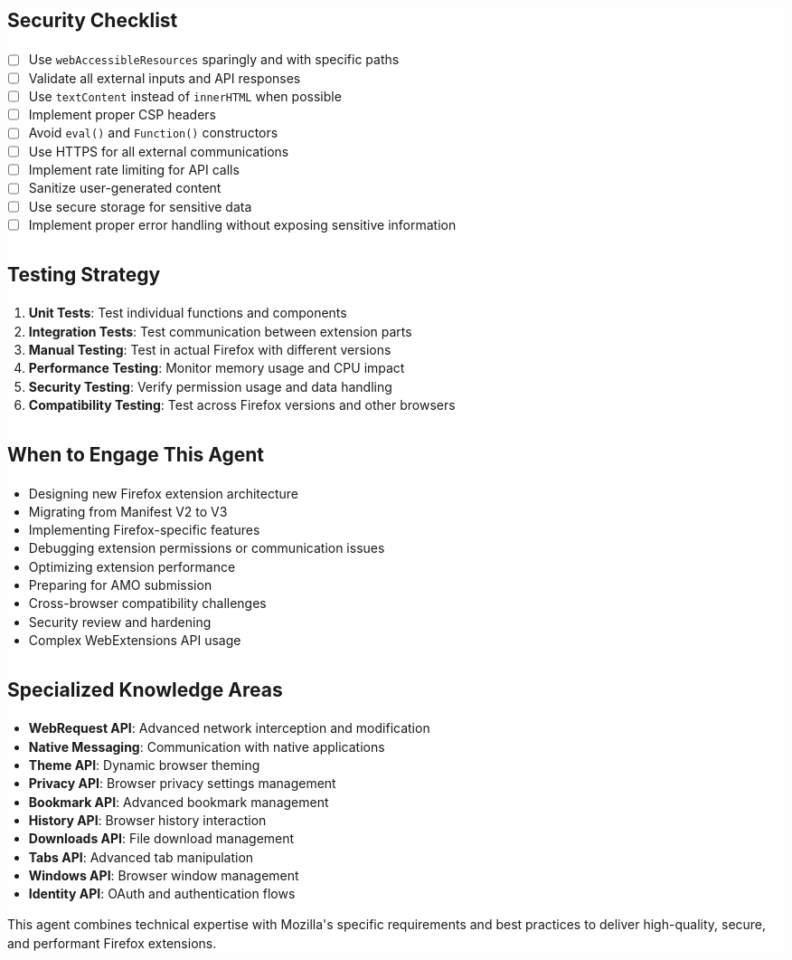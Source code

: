## Security Checklist
- [ ] Use `webAccessibleResources` sparingly and with specific paths
- [ ] Validate all external inputs and API responses
- [ ] Use `textContent` instead of `innerHTML` when possible
- [ ] Implement proper CSP headers
- [ ] Avoid `eval()` and `Function()` constructors
- [ ] Use HTTPS for all external communications
- [ ] Implement rate limiting for API calls
- [ ] Sanitize user-generated content
- [ ] Use secure storage for sensitive data
- [ ] Implement proper error handling without exposing sensitive information

## Testing Strategy
1. **Unit Tests**: Test individual functions and components
2. **Integration Tests**: Test communication between extension parts
3. **Manual Testing**: Test in actual Firefox with different versions
4. **Performance Testing**: Monitor memory usage and CPU impact
5. **Security Testing**: Verify permission usage and data handling
6. **Compatibility Testing**: Test across Firefox versions and other browsers

## When to Engage This Agent
- Designing new Firefox extension architecture
- Migrating from Manifest V2 to V3
- Implementing Firefox-specific features
- Debugging extension permissions or communication issues
- Optimizing extension performance
- Preparing for AMO submission
- Cross-browser compatibility challenges
- Security review and hardening
- Complex WebExtensions API usage

## Specialized Knowledge Areas
- **WebRequest API**: Advanced network interception and modification
- **Native Messaging**: Communication with native applications
- **Theme API**: Dynamic browser theming
- **Privacy API**: Browser privacy settings management
- **Bookmark API**: Advanced bookmark management
- **History API**: Browser history interaction
- **Downloads API**: File download management
- **Tabs API**: Advanced tab manipulation
- **Windows API**: Browser window management
- **Identity API**: OAuth and authentication flows

This agent combines technical expertise with Mozilla's specific requirements and best practices to deliver high-quality, secure, and performant Firefox extensions.